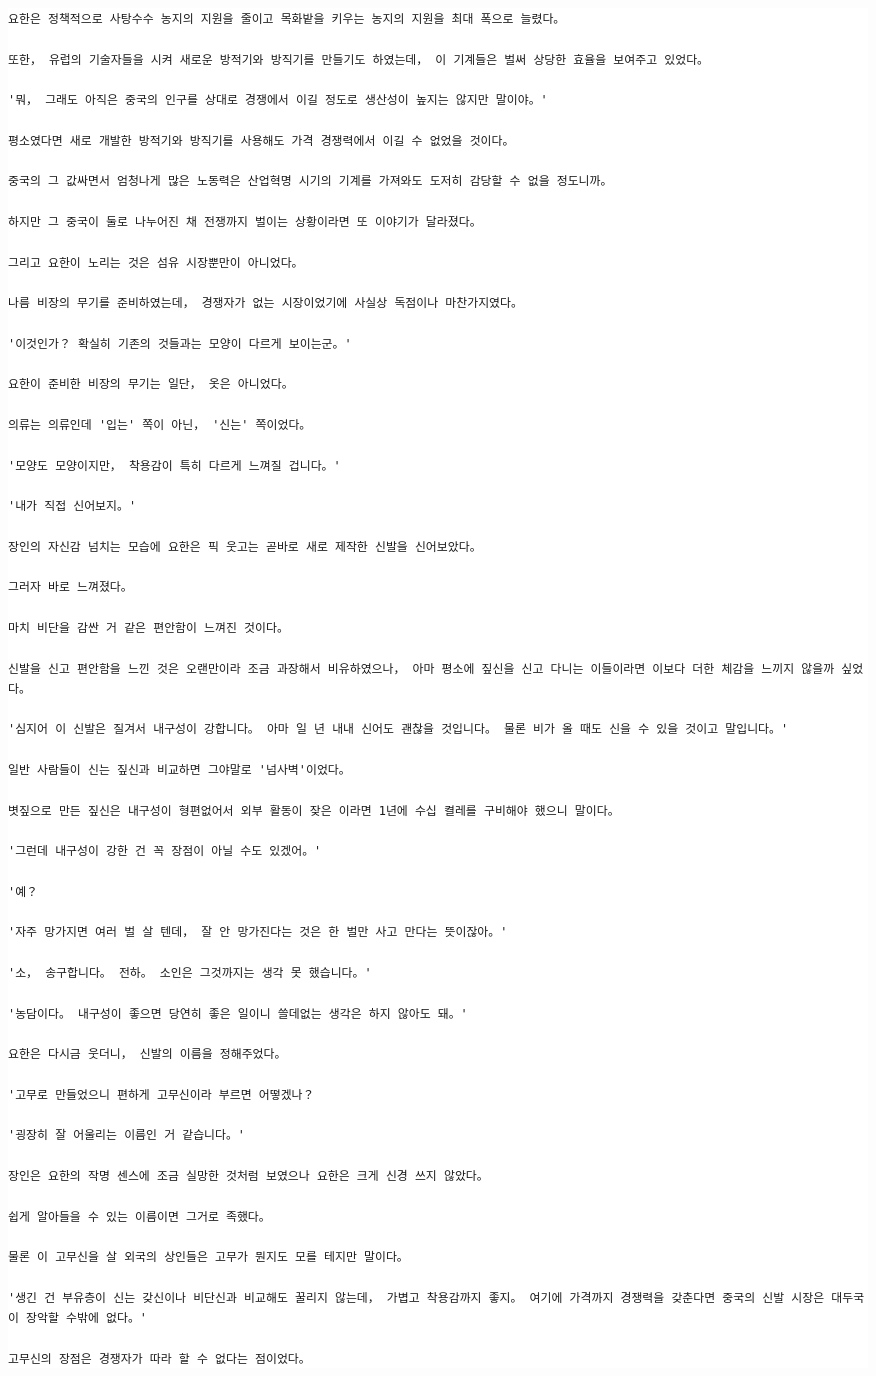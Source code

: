 	요한은 정책적으로 사탕수수 농지의 지원을 줄이고 목화밭을 키우는 농지의 지원을 최대 폭으로 늘렸다。

	또한， 유럽의 기술자들을 시켜 새로운 방적기와 방직기를 만들기도 하였는데， 이 기계들은 벌써 상당한 효율을 보여주고 있었다。

	'뭐， 그래도 아직은 중국의 인구를 상대로 경쟁에서 이길 정도로 생산성이 높지는 않지만 말이야。'

	평소였다면 새로 개발한 방적기와 방직기를 사용해도 가격 경쟁력에서 이길 수 없었을 것이다。

	중국의 그 값싸면서 엄청나게 많은 노동력은 산업혁명 시기의 기계를 가져와도 도저히 감당할 수 없을 정도니까。

	하지만 그 중국이 둘로 나누어진 채 전쟁까지 벌이는 상황이라면 또 이야기가 달라졌다。

	그리고 요한이 노리는 것은 섬유 시장뿐만이 아니었다。

	나름 비장의 무기를 준비하였는데， 경쟁자가 없는 시장이었기에 사실상 독점이나 마찬가지였다。

	'이것인가？ 확실히 기존의 것들과는 모양이 다르게 보이는군。'

	요한이 준비한 비장의 무기는 일단， 옷은 아니었다。

	의류는 의류인데 '입는' 쪽이 아닌， '신는' 쪽이었다。

	'모양도 모양이지만， 착용감이 특히 다르게 느껴질 겁니다。'

	'내가 직접 신어보지。'

	장인의 자신감 넘치는 모습에 요한은 픽 웃고는 곧바로 새로 제작한 신발을 신어보았다。

	그러자 바로 느껴졌다。

	마치 비단을 감싼 거 같은 편안함이 느껴진 것이다。

	신발을 신고 편안함을 느낀 것은 오랜만이라 조금 과장해서 비유하였으나， 아마 평소에 짚신을 신고 다니는 이들이라면 이보다 더한 체감을 느끼지 않을까 싶었다。

	'심지어 이 신발은 질겨서 내구성이 강합니다。 아마 일 년 내내 신어도 괜찮을 것입니다。 물론 비가 올 때도 신을 수 있을 것이고 말입니다。'

	일반 사람들이 신는 짚신과 비교하면 그야말로 '넘사벽'이었다。

	볏짚으로 만든 짚신은 내구성이 형편없어서 외부 활동이 잦은 이라면 1년에 수십 켤레를 구비해야 했으니 말이다。

	'그런데 내구성이 강한 건 꼭 장점이 아닐 수도 있겠어。'

	'예？

	'자주 망가지면 여러 벌 살 텐데， 잘 안 망가진다는 것은 한 벌만 사고 만다는 뜻이잖아。'

	'소， 송구합니다。 전하。 소인은 그것까지는 생각 못 했습니다。'

	'농담이다。 내구성이 좋으면 당연히 좋은 일이니 쓸데없는 생각은 하지 않아도 돼。'

	요한은 다시금 웃더니， 신발의 이름을 정해주었다。

	'고무로 만들었으니 편하게 고무신이라 부르면 어떻겠나？

	'굉장히 잘 어울리는 이름인 거 같습니다。'

	장인은 요한의 작명 센스에 조금 실망한 것처럼 보였으나 요한은 크게 신경 쓰지 않았다。

	쉽게 알아들을 수 있는 이름이면 그거로 족했다。

	물론 이 고무신을 살 외국의 상인들은 고무가 뭔지도 모를 테지만 말이다。

	'생긴 건 부유층이 신는 갖신이나 비단신과 비교해도 꿀리지 않는데， 가볍고 착용감까지 좋지。 여기에 가격까지 경쟁력을 갖춘다면 중국의 신발 시장은 대두국이 장악할 수밖에 없다。'

	고무신의 장점은 경쟁자가 따라 할 수 없다는 점이었다。
